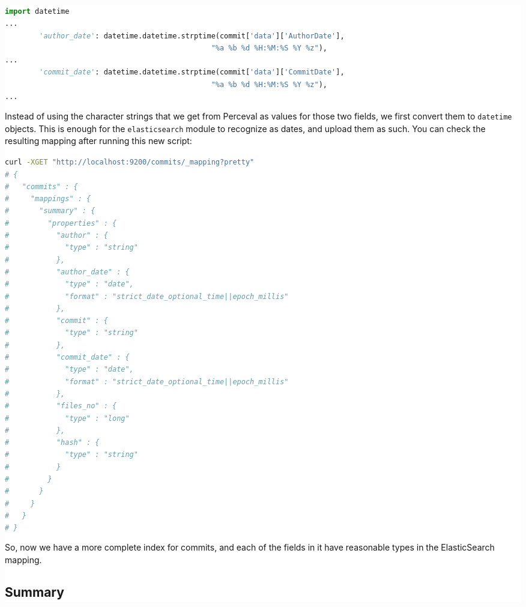 ```python
import datetime
...
        'author_date': datetime.datetime.strptime(commit['data']['AuthorDate'],
                                                "%a %b %d %H:%M:%S %Y %z"),
...
        'commit_date': datetime.datetime.strptime(commit['data']['CommitDate'],
                                                "%a %b %d %H:%M:%S %Y %z"),
...
```

Instead of using the character strings that we get from Perceval as values for those two fields, we first convert them to `datetime` objects. This is enough for the `elasticsearch` module to recognize as dates, and upload them as such. You can check the resulting mapping after running this new script:

```bash
curl -XGET "http://localhost:9200/commits/_mapping?pretty"
# {
#   "commits" : {
#     "mappings" : {
#       "summary" : {
#         "properties" : {
#           "author" : {
#             "type" : "string"
#           },
#           "author_date" : {
#             "type" : "date",
#             "format" : "strict_date_optional_time||epoch_millis"
#           },
#           "commit" : {
#             "type" : "string"
#           },
#           "commit_date" : {
#             "type" : "date",
#             "format" : "strict_date_optional_time||epoch_millis"
#           },
#           "files_no" : {
#             "type" : "long"
#           },
#           "hash" : {
#             "type" : "string"
#           }
#         }
#       }
#     }
#   }
# }
```

So, now we have a more complete index for commits, and each of the fields in it have reasonable types in the ElasticSearch mapping.

## Summary
